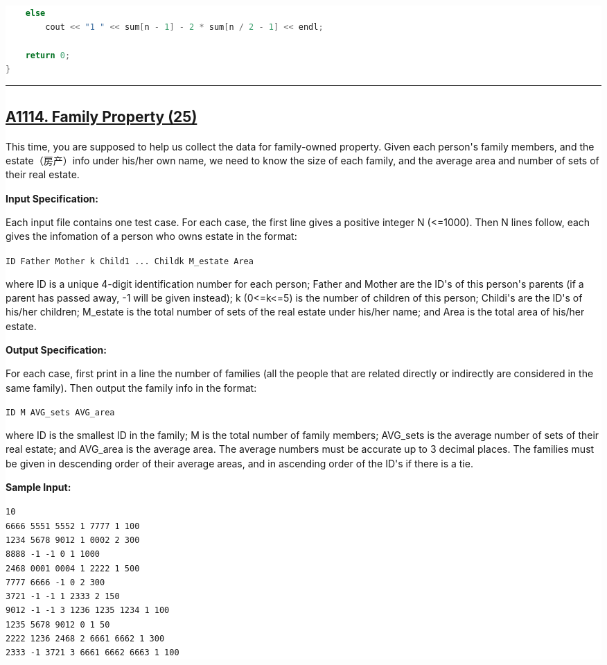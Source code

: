 ```c
	else
		cout << "1 " << sum[n - 1] - 2 * sum[n / 2 - 1] << endl;

	return 0;
}
```


------


## [A1114. Family Property (25)](https://www.patest.cn/contests/pat-a-practise/1114)

This time, you are supposed to help us collect the data for family-owned property. Given each person's family members, and the estate（房产）info under his/her own name, we need to know the size of each family, and the average area and number of sets of their real estate.

**Input Specification:**

Each input file contains one test case. For each case, the first line gives a positive integer N (<=1000). Then N lines follow, each gives the infomation of a person who owns estate in the format:

```
ID Father Mother k Child1 ... Childk M_estate Area
```

where ID is a unique 4-digit identification number for each person; Father and Mother are the ID's of this person's parents (if a parent has passed away, -1 will be given instead); k (0<=k<=5) is the number of children of this person; Childi's are the ID's of his/her children; M_estate is the total number of sets of the real estate under his/her name; and Area is the total area of his/her estate.

**Output Specification:**

For each case, first print in a line the number of families (all the people that are related directly or indirectly are considered in the same family). Then output the family info in the format:

```
ID M AVG_sets AVG_area
```

where ID is the smallest ID in the family; M is the total number of family members; AVG_sets is the average number of sets of their real estate; and AVG_area is the average area. The average numbers must be accurate up to 3 decimal places. The families must be given in descending order of their average areas, and in ascending order of the ID's if there is a tie.

**Sample Input:**

```
10
6666 5551 5552 1 7777 1 100
1234 5678 9012 1 0002 2 300
8888 -1 -1 0 1 1000
2468 0001 0004 1 2222 1 500
7777 6666 -1 0 2 300
3721 -1 -1 1 2333 2 150
9012 -1 -1 3 1236 1235 1234 1 100
1235 5678 9012 0 1 50
2222 1236 2468 2 6661 6662 1 300
2333 -1 3721 3 6661 6662 6663 1 100
```
